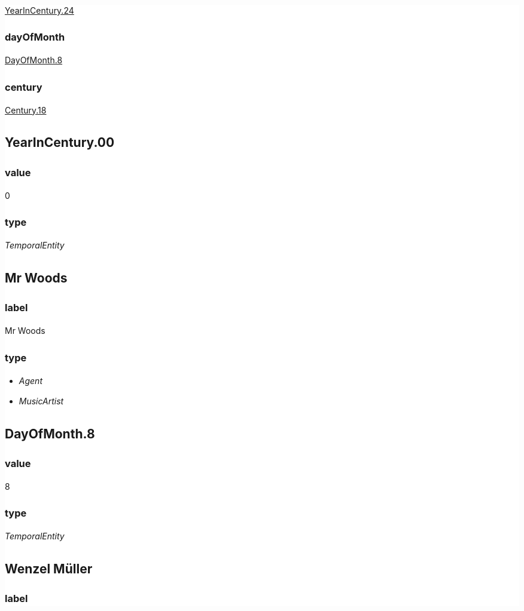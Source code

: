 [YearInCentury.24](#YearInCentury.24)

### dayOfMonth


[DayOfMonth.8](#DayOfMonth.8)

### century


[Century.18](#Century.18)

## YearInCentury.00

### value


0

### type


*TemporalEntity*

## Mr Woods

### label


Mr Woods

### type

 - *Agent*

 - *MusicArtist*

## DayOfMonth.8

### value


8

### type


*TemporalEntity*

## Wenzel Müller

### label

